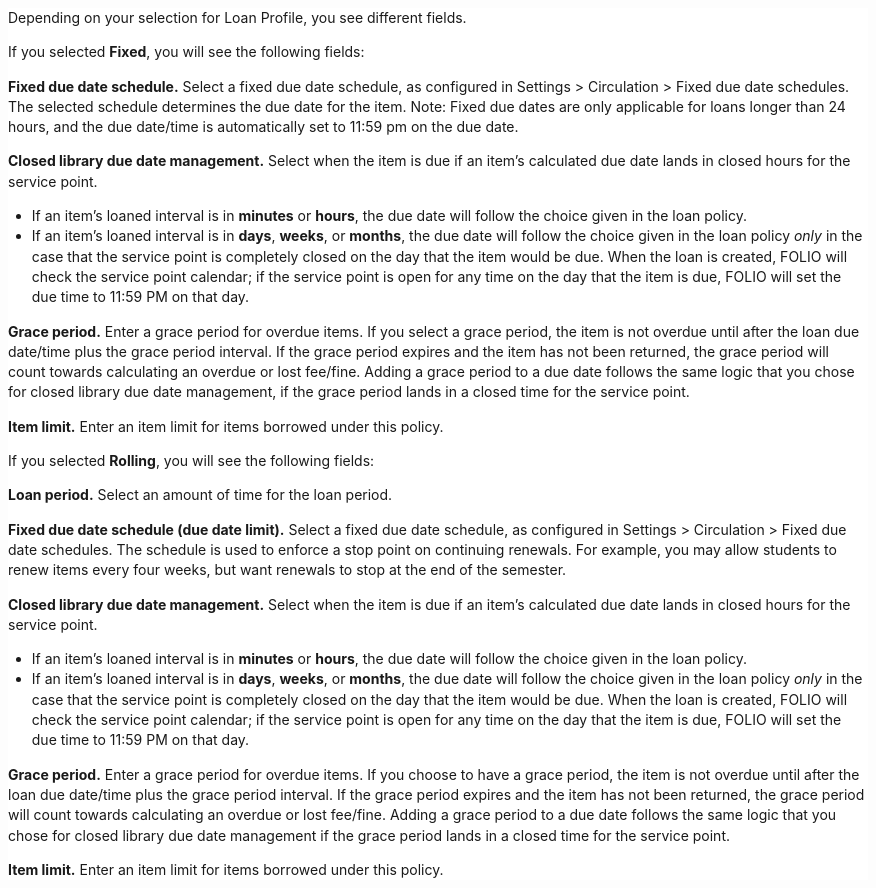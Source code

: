 Depending on your selection for Loan Profile, you see different fields.

If you selected **Fixed**, you will see the following fields:

**Fixed due date schedule.** Select a fixed due date schedule, as configured in Settings > Circulation > Fixed due date schedules. The selected schedule determines the due date for the item. Note: Fixed due dates are only applicable for loans longer than 24 hours, and the due date/time is automatically set to 11:59 pm on the due date.

**Closed library due date management.** Select when the item is due if an item’s calculated due date lands in closed hours for the service point.
* If an item’s loaned interval is in **minutes** or **hours**, the due date will follow the choice given in the loan policy.
* If an item’s loaned interval is in **days**, **weeks**, or **months**, the due date will follow the choice given in the loan policy *only* in the case that the service point is completely closed on the day that the item would be due. When the loan is created, FOLIO will check the service point calendar; if the service point is open for any time on the day that the item is due, FOLIO will set the due time to 11:59 PM on that day.


**Grace period.** Enter a grace period for overdue items. If you select a grace period, the item is not overdue until after the loan due date/time plus the grace period interval. If the grace period expires and the item has not been returned, the grace period will count towards calculating an overdue or lost fee/fine. Adding a grace period to a due date follows the same logic that you chose for closed library due date management, if the grace period lands in a closed time for the service point.

**Item limit.** Enter an item limit for items borrowed under this policy.

If you selected **Rolling**, you will see the following fields:

**Loan period.** Select an amount of time for the loan period.

**Fixed due date schedule (due date limit).** Select a fixed due date schedule, as configured in Settings > Circulation > Fixed due date schedules. The schedule is used to enforce a stop point on continuing renewals. For example, you may allow students to renew items every four weeks, but want renewals to stop at the end of the semester.

**Closed library due date management.** Select when the item is due if an item’s calculated due date lands in closed hours for the service point.
* If an item’s loaned interval is in **minutes** or **hours**, the due date will follow the choice given in the loan policy.
* If an item’s loaned interval is in **days**, **weeks**, or **months**, the due date will follow the choice given in the loan policy *only* in the case that the service point is completely closed on the day that the item would be due. When the loan is created, FOLIO will check the service point calendar; if the service point is open for any time on the day that the item is due, FOLIO will set the due time to 11:59 PM on that day.


**Grace period.** Enter a grace period for overdue items. If you choose to have a grace period, the item is not overdue until after the loan due date/time plus the grace period interval.  If the grace period expires and the item has not been returned, the grace period will count towards calculating an overdue or lost fee/fine. Adding a grace period to a due date follows the same logic that you chose for closed library due date management if the grace period lands in a closed time for the service point.

**Item limit.** Enter an item limit for items borrowed under this policy.
